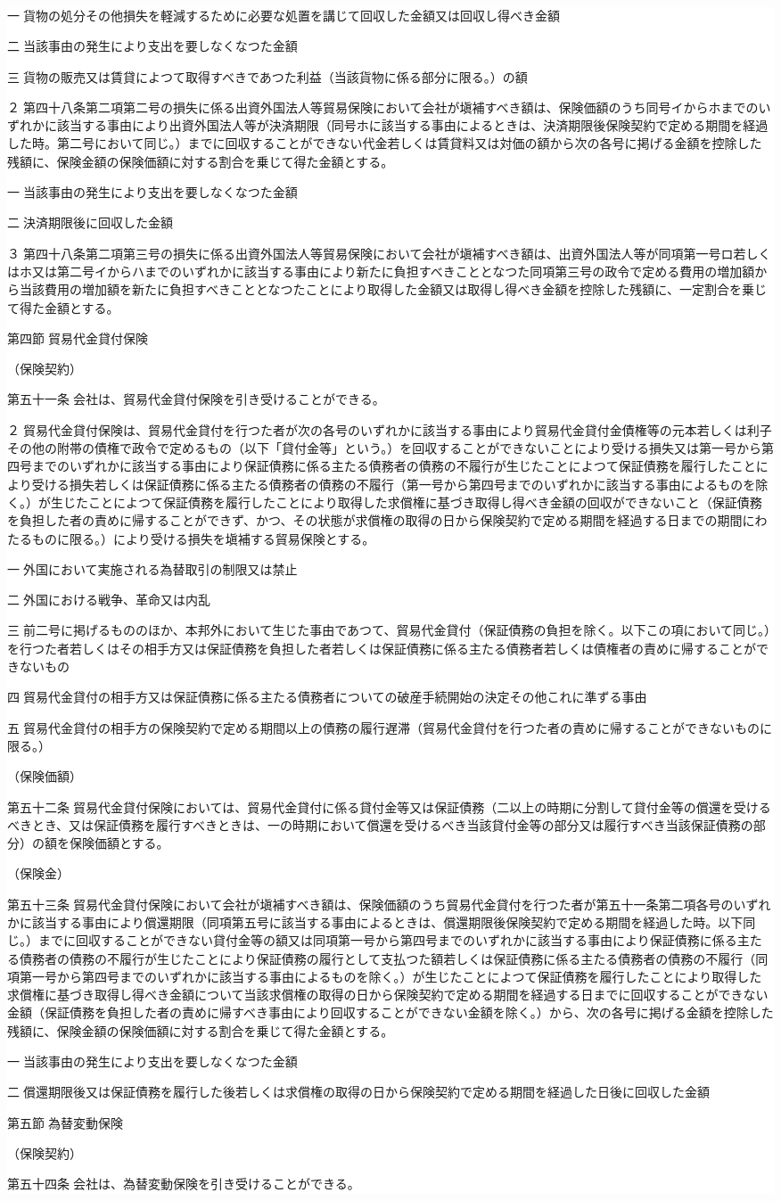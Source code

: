 一 貨物の処分その他損失を軽減するために必要な処置を講じて回収した金額又は回収し得べき金額

二 当該事由の発生により支出を要しなくなつた金額

三 貨物の販売又は賃貸によつて取得すべきであつた利益（当該貨物に係る部分に限る。）の額

２ 第四十八条第二項第二号の損失に係る出資外国法人等貿易保険において会社が塡補すべき額は、保険価額のうち同号イからホまでのいずれかに該当する事由により出資外国法人等が決済期限（同号ホに該当する事由によるときは、決済期限後保険契約で定める期間を経過した時。第二号において同じ。）までに回収することができない代金若しくは賃貸料又は対価の額から次の各号に掲げる金額を控除した残額に、保険金額の保険価額に対する割合を乗じて得た金額とする。

一 当該事由の発生により支出を要しなくなつた金額

二 決済期限後に回収した金額

３ 第四十八条第二項第三号の損失に係る出資外国法人等貿易保険において会社が塡補すべき額は、出資外国法人等が同項第一号ロ若しくはホ又は第二号イからハまでのいずれかに該当する事由により新たに負担すべきこととなつた同項第三号の政令で定める費用の増加額から当該費用の増加額を新たに負担すべきこととなつたことにより取得した金額又は取得し得べき金額を控除した残額に、一定割合を乗じて得た金額とする。

第四節 貿易代金貸付保険

（保険契約）

第五十一条 会社は、貿易代金貸付保険を引き受けることができる。

２ 貿易代金貸付保険は、貿易代金貸付を行つた者が次の各号のいずれかに該当する事由により貿易代金貸付金債権等の元本若しくは利子その他の附帯の債権で政令で定めるもの（以下「貸付金等」という。）を回収することができないことにより受ける損失又は第一号から第四号までのいずれかに該当する事由により保証債務に係る主たる債務者の債務の不履行が生じたことによつて保証債務を履行したことにより受ける損失若しくは保証債務に係る主たる債務者の債務の不履行（第一号から第四号までのいずれかに該当する事由によるものを除く。）が生じたことによつて保証債務を履行したことにより取得した求償権に基づき取得し得べき金額の回収ができないこと（保証債務を負担した者の責めに帰することができず、かつ、その状態が求償権の取得の日から保険契約で定める期間を経過する日までの期間にわたるものに限る。）により受ける損失を塡補する貿易保険とする。

一 外国において実施される為替取引の制限又は禁止

二 外国における戦争、革命又は内乱

三 前二号に掲げるもののほか、本邦外において生じた事由であつて、貿易代金貸付（保証債務の負担を除く。以下この項において同じ。）を行つた者若しくはその相手方又は保証債務を負担した者若しくは保証債務に係る主たる債務者若しくは債権者の責めに帰することができないもの

四 貿易代金貸付の相手方又は保証債務に係る主たる債務者についての破産手続開始の決定その他これに準ずる事由

五 貿易代金貸付の相手方の保険契約で定める期間以上の債務の履行遅滞（貿易代金貸付を行つた者の責めに帰することができないものに限る。）

（保険価額）

第五十二条 貿易代金貸付保険においては、貿易代金貸付に係る貸付金等又は保証債務（二以上の時期に分割して貸付金等の償還を受けるべきとき、又は保証債務を履行すべきときは、一の時期において償還を受けるべき当該貸付金等の部分又は履行すべき当該保証債務の部分）の額を保険価額とする。

（保険金）

第五十三条 貿易代金貸付保険において会社が塡補すべき額は、保険価額のうち貿易代金貸付を行つた者が第五十一条第二項各号のいずれかに該当する事由により償還期限（同項第五号に該当する事由によるときは、償還期限後保険契約で定める期間を経過した時。以下同じ。）までに回収することができない貸付金等の額又は同項第一号から第四号までのいずれかに該当する事由により保証債務に係る主たる債務者の債務の不履行が生じたことにより保証債務の履行として支払つた額若しくは保証債務に係る主たる債務者の債務の不履行（同項第一号から第四号までのいずれかに該当する事由によるものを除く。）が生じたことによつて保証債務を履行したことにより取得した求償権に基づき取得し得べき金額について当該求償権の取得の日から保険契約で定める期間を経過する日までに回収することができない金額（保証債務を負担した者の責めに帰すべき事由により回収することができない金額を除く。）から、次の各号に掲げる金額を控除した残額に、保険金額の保険価額に対する割合を乗じて得た金額とする。

一 当該事由の発生により支出を要しなくなつた金額

二 償還期限後又は保証債務を履行した後若しくは求償権の取得の日から保険契約で定める期間を経過した日後に回収した金額

第五節 為替変動保険

（保険契約）

第五十四条 会社は、為替変動保険を引き受けることができる。
